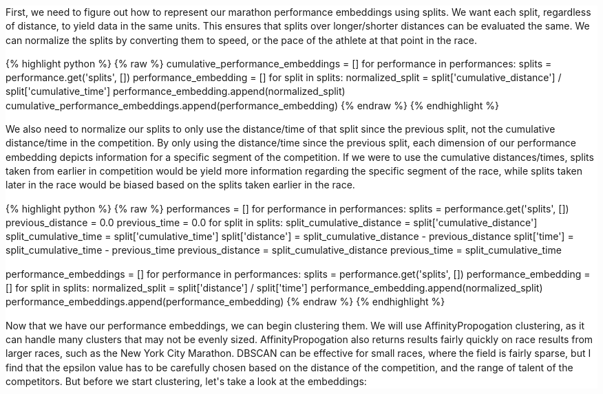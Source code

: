 First, we need to figure out how to represent our marathon performance embeddings using splits.  We want each split, regardless of distance, to yield data in the same units.  This ensures that splits over longer/shorter distances can be evaluated the same.  We can normalize the splits by converting them to speed, or the pace of the athlete at that point in the race.

{% highlight python %}
{% raw %}
cumulative_performance_embeddings = []
for performance in performances:
    splits = performance.get('splits', [])
    performance_embedding = []
    for split in splits:
        normalized_split = split['cumulative_distance'] / split['cumulative_time']
        performance_embedding.append(normalized_split)
    cumulative_performance_embeddings.append(performance_embedding)
{% endraw %}
{% endhighlight %}

We also need to normalize our splits to only use the distance/time of that split since the previous split, not the cumulative distance/time in the competition.  By only using the distance/time since the previous split, each dimension of our performance embedding depicts information for a specific segment of the competition.  If we were to use the cumulative distances/times, splits taken from earlier in competition would be yield more information regarding the specific segment of the race, while splits taken later in the race would be biased based on the splits taken earlier in the race.

{% highlight python %}
{% raw %}
performances = []
for performance in performances:
    splits = performance.get('splits', [])
    previous_distance = 0.0
    previous_time = 0.0
    for split in splits:
        split_cumulative_distance = split['cumulative_distance']
        split_cumulative_time = split['cumulative_time']
        split['distance'] = split_cumulative_distance - previous_distance
        split['time'] = split_cumulative_time - previous_time
        previous_distance = split_cumulative_distance
        previous_time = split_cumulative_time

performance_embeddings = []
for performance in performances:
    splits = performance.get('splits', [])
    performance_embedding = []
    for split in splits:
        normalized_split = split['distance'] / split['time']
        performance_embedding.append(normalized_split)
    performance_embeddings.append(performance_embedding)
{% endraw %}
{% endhighlight %}

Now that we have our performance embeddings, we can begin clustering them.  We will use  AffinityPropogation clustering, as it can handle many clusters that may not be evenly sized.  AffinityPropogation also returns results fairly quickly on race results from larger races, such as the New York City Marathon.  DBSCAN can be effective for small races, where the field is fairly sparse, but I find that the epsilon value has to be carefully chosen based on the distance of the competition, and the range of talent of the competitors.  But before we start clustering, let's take a look at the embeddings:
